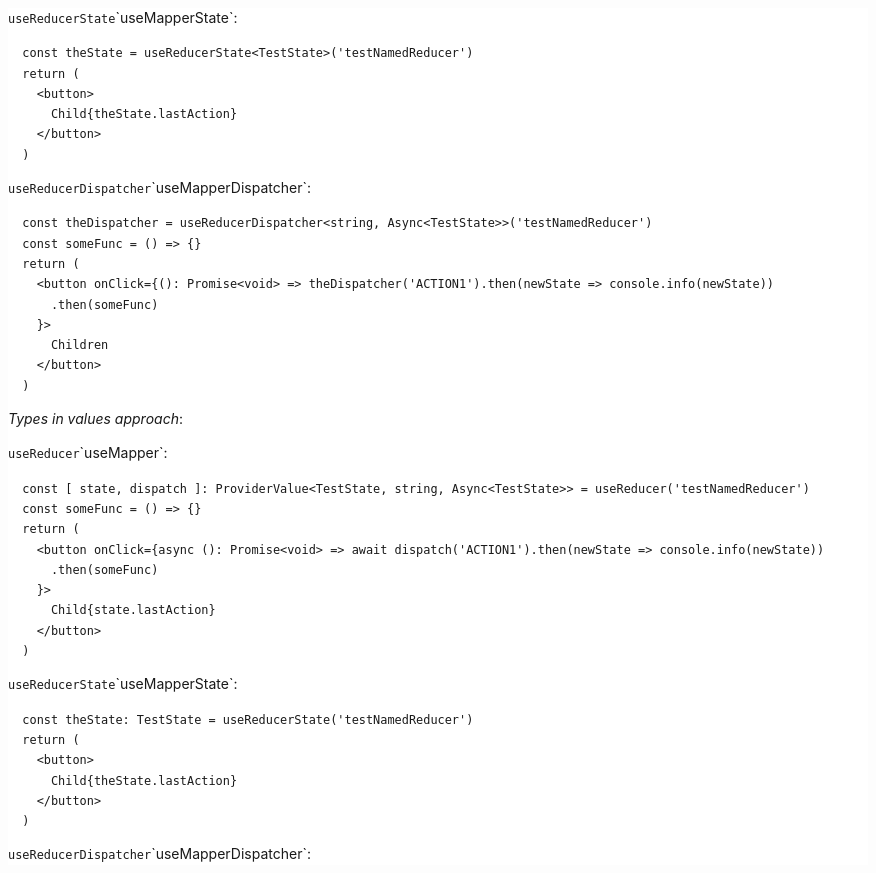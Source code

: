 `useReducerState`\`useMapperState`:

```tsx
  const theState = useReducerState<TestState>('testNamedReducer')
  return (
    <button>
      Child{theState.lastAction}
    </button>
  )
```

`useReducerDispatcher`\`useMapperDispatcher`:

```tsx
  const theDispatcher = useReducerDispatcher<string, Async<TestState>>('testNamedReducer')
  const someFunc = () => {}
  return (
    <button onClick={(): Promise<void> => theDispatcher('ACTION1').then(newState => console.info(newState))
      .then(someFunc)
    }>
      Children
    </button>
  )
```

*Types in values approach*:

`useReducer`\`useMapper`:

```tsx
  const [ state, dispatch ]: ProviderValue<TestState, string, Async<TestState>> = useReducer('testNamedReducer')
  const someFunc = () => {}
  return (
    <button onClick={async (): Promise<void> => await dispatch('ACTION1').then(newState => console.info(newState))
      .then(someFunc)
    }>
      Child{state.lastAction}
    </button>
  )
```

`useReducerState`\`useMapperState`:

```tsx
  const theState: TestState = useReducerState('testNamedReducer')
  return (
    <button>
      Child{theState.lastAction}
    </button>
  )
```

`useReducerDispatcher`\`useMapperDispatcher`:
